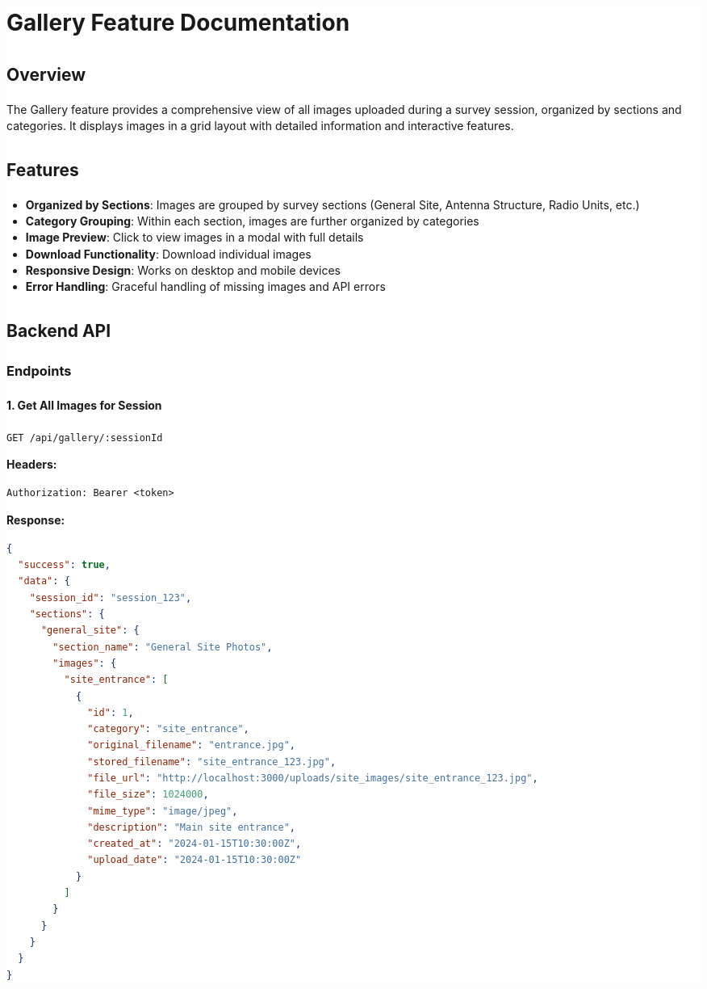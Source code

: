# Gallery Feature Documentation

## Overview

The Gallery feature provides a comprehensive view of all images uploaded during a survey session, organized by sections and categories. It displays images in a grid layout with detailed information and interactive features.

## Features

- **Organized by Sections**: Images are grouped by survey sections (General Site, Antenna Structure, Radio Units, etc.)
- **Category Grouping**: Within each section, images are further organized by categories
- **Image Preview**: Click to view images in a modal with full details
- **Download Functionality**: Download individual images
- **Responsive Design**: Works on desktop and mobile devices
- **Error Handling**: Graceful handling of missing images and API errors

## Backend API

### Endpoints

#### 1. Get All Images for Session
```
GET /api/gallery/:sessionId
```

**Headers:**
```
Authorization: Bearer <token>
```

**Response:**
```json
{
  "success": true,
  "data": {
    "session_id": "session_123",
    "sections": {
      "general_site": {
        "section_name": "General Site Photos",
        "images": {
          "site_entrance": [
            {
              "id": 1,
              "category": "site_entrance",
              "original_filename": "entrance.jpg",
              "stored_filename": "site_entrance_123.jpg",
              "file_url": "http://localhost:3000/uploads/site_images/site_entrance_123.jpg",
              "file_size": 1024000,
              "mime_type": "image/jpeg",
              "description": "Main site entrance",
              "created_at": "2024-01-15T10:30:00Z",
              "upload_date": "2024-01-15T10:30:00Z"
            }
          ]
        }
      }
    }
  }
}
```
